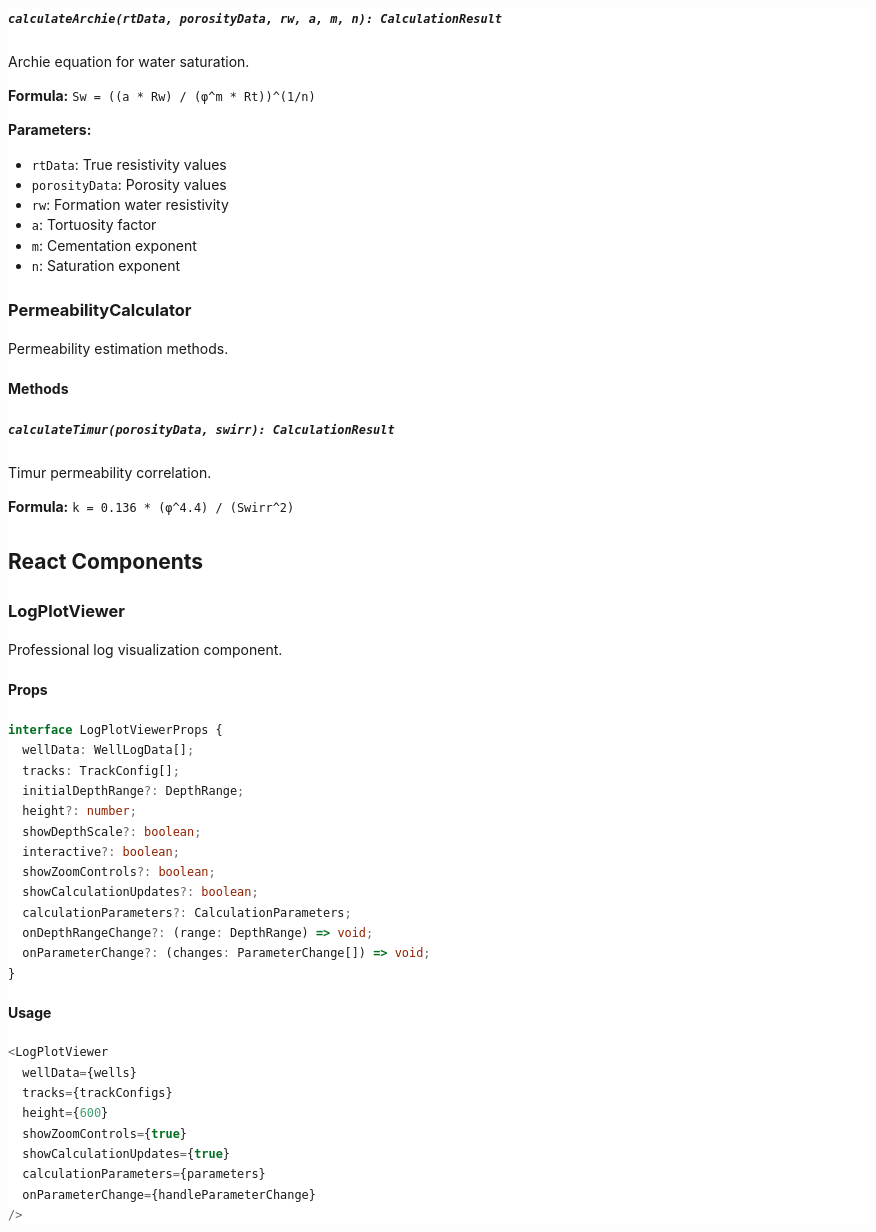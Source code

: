 ##### `calculateArchie(rtData, porosityData, rw, a, m, n): CalculationResult`
Archie equation for water saturation.

**Formula:** `Sw = ((a * Rw) / (φ^m * Rt))^(1/n)`

**Parameters:**
- `rtData`: True resistivity values
- `porosityData`: Porosity values
- `rw`: Formation water resistivity
- `a`: Tortuosity factor
- `m`: Cementation exponent
- `n`: Saturation exponent

### PermeabilityCalculator

Permeability estimation methods.

#### Methods

##### `calculateTimur(porosityData, swirr): CalculationResult`
Timur permeability correlation.

**Formula:** `k = 0.136 * (φ^4.4) / (Swirr^2)`

## React Components

### LogPlotViewer

Professional log visualization component.

#### Props
```typescript
interface LogPlotViewerProps {
  wellData: WellLogData[];
  tracks: TrackConfig[];
  initialDepthRange?: DepthRange;
  height?: number;
  showDepthScale?: boolean;
  interactive?: boolean;
  showZoomControls?: boolean;
  showCalculationUpdates?: boolean;
  calculationParameters?: CalculationParameters;
  onDepthRangeChange?: (range: DepthRange) => void;
  onParameterChange?: (changes: ParameterChange[]) => void;
}
```

#### Usage
```typescript
<LogPlotViewer
  wellData={wells}
  tracks={trackConfigs}
  height={600}
  showZoomControls={true}
  showCalculationUpdates={true}
  calculationParameters={parameters}
  onParameterChange={handleParameterChange}
/>
```
